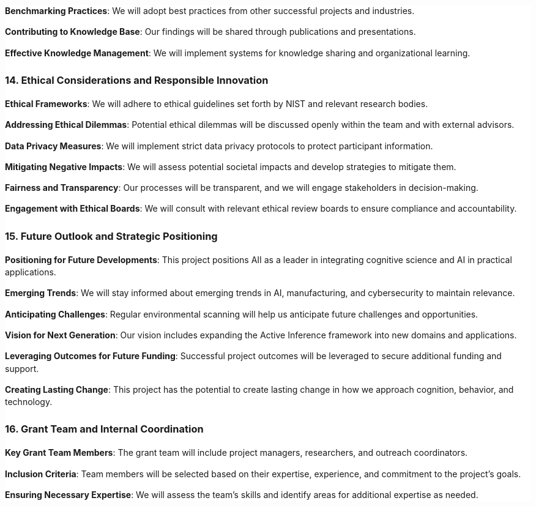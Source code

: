 **Benchmarking Practices**: We will adopt best practices from other successful projects and industries.

**Contributing to Knowledge Base**: Our findings will be shared through publications and presentations.

**Effective Knowledge Management**: We will implement systems for knowledge sharing and organizational learning.

### 14. Ethical Considerations and Responsible Innovation

**Ethical Frameworks**: We will adhere to ethical guidelines set forth by NIST and relevant research bodies.

**Addressing Ethical Dilemmas**: Potential ethical dilemmas will be discussed openly within the team and with external advisors.

**Data Privacy Measures**: We will implement strict data privacy protocols to protect participant information.

**Mitigating Negative Impacts**: We will assess potential societal impacts and develop strategies to mitigate them.

**Fairness and Transparency**: Our processes will be transparent, and we will engage stakeholders in decision-making.

**Engagement with Ethical Boards**: We will consult with relevant ethical review boards to ensure compliance and accountability.

### 15. Future Outlook and Strategic Positioning

**Positioning for Future Developments**: This project positions AII as a leader in integrating cognitive science and AI in practical applications.

**Emerging Trends**: We will stay informed about emerging trends in AI, manufacturing, and cybersecurity to maintain relevance.

**Anticipating Challenges**: Regular environmental scanning will help us anticipate future challenges and opportunities.

**Vision for Next Generation**: Our vision includes expanding the Active Inference framework into new domains and applications.

**Leveraging Outcomes for Future Funding**: Successful project outcomes will be leveraged to secure additional funding and support.

**Creating Lasting Change**: This project has the potential to create lasting change in how we approach cognition, behavior, and technology.

### 16. Grant Team and Internal Coordination

**Key Grant Team Members**: The grant team will include project managers, researchers, and outreach coordinators.

**Inclusion Criteria**: Team members will be selected based on their expertise, experience, and commitment to the project’s goals.

**Ensuring Necessary Expertise**: We will assess the team’s skills and identify areas for additional expertise as needed.

